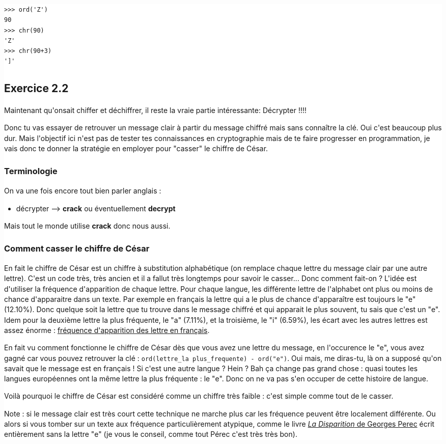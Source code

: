 ```shell
>>> ord('Z')
90
>>> chr(90)
'Z'
>>> chr(90+3)
']'
```

## Exercice 2.2

Maintenant qu'onsait chiffer et déchiffrer, il reste la vraie partie intéressante: Décrypter !!!!

Donc tu vas essayer de retrouver un message clair à partir du message chiffré mais sans connaître la clé. Oui c'est beaucoup plus dur. Mais l'objectif ici n'est pas de tester tes connaissances en cryptographie mais de te faire progresser en programmation, je vais donc te donner la stratégie en employer pour "casser" le chiffre de César.

### Terminologie

On va une fois encore tout bien parler anglais :

- décrypter --> **crack** ou éventuellement **decrypt**

Mais tout le monde utilise **crack** donc nous aussi.

### Comment casser le chiffre de César

En fait le chiffre de César est un chiffre à substitution alphabétique (on remplace chaque lettre du message clair par une autre lettre). C'est un code très, très ancien et il a fallut très longtemps pour savoir le casser... Donc comment fait-on ? L'idée est d'utiliser la fréquence d'apparition de chaque lettre. Pour chaque langue, les différente lettre de l'alphabet ont plus ou moins de chance d'apparaitre dans un texte. Par exemple en français la lettre qui a le plus de chance d'apparaître est toujours le "e" (12.10%). Donc quelque soit la lettre que tu trouve dans le message chiffré et qui apparait le plus souvent, tu sais que c'est un "e". Idem pour la deuxième lettre la plus fréquente, le "a" (7.11%), et la troisième, le "i" (6.59%), les écart avec les autres lettres est assez énorme : [fréquence d'apparition des lettre en français](https://fr.wikipedia.org/wiki/Fr%C3%A9quence_d%27apparition_des_lettres_en_fran%C3%A7ais).

En fait vu comment fonctionne le chiffre de César dès que vous avez une lettre du message, en l'occurence le "e", vous avez gagné car vous pouvez retrouver la clé : `ord(lettre_la plus_frequente) - ord("e")`. Oui mais, me diras-tu, là on a supposé qu'on savait que le message est en français ! Si c'est une autre langue ? Hein ? Bah ça change pas grand chose : quasi toutes les langues européennes ont la même lettre la plus fréquente : le "e". Donc on ne va pas s'en occuper de cette histoire de langue.

Voilà pourquoi le chiffre de César est considéré comme un chiffre très faible : c'est simple comme tout de le casser.

Note : si le message clair est très court cette technique ne marche plus car les fréquence peuvent être localement différente. Ou alors si vous tomber sur un texte aux fréquence particulièrement atypique, comme le livre [_La Disparition_ de Georges Perec](https://fr.wikipedia.org/wiki/La_Disparition_(roman)) écrit entièrement sans la lettre "e" (je vous le conseil, comme tout Pérec c'est très très bon).
